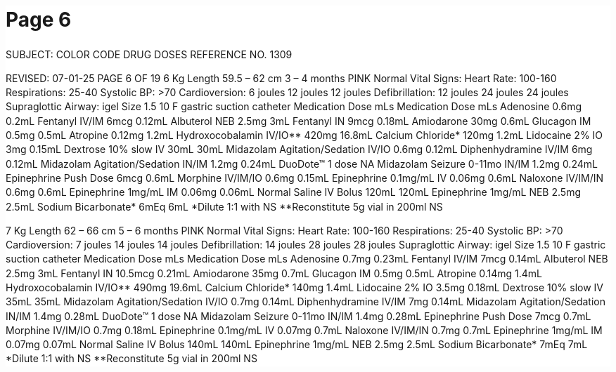 # Page 6

SUBJECT: COLOR CODE DRUG DOSES REFERENCE NO. 1309 
 
REVISED: 07-01-25 PAGE 6 OF 19 
6 Kg 
Length 59.5 – 62 cm 3 – 4 months 
PINK 
Normal Vital Signs: Heart Rate: 100-160 Respirations: 25-40 Systolic BP: >70 
Cardioversion: 6 joules 12 joules 12 joules 
Defibrillation: 12 joules 24 joules 24 joules 
Supraglottic Airway: igel Size 1.5 10 F gastric suction catheter 
Medication Dose mLs Medication Dose mLs 
Adenosine 0.6mg 0.2mL Fentanyl IV/IM 6mcg 0.12mL 
Albuterol NEB 2.5mg 3mL Fentanyl IN 9mcg 0.18mL 
Amiodarone 30mg 0.6mL Glucagon IM 0.5mg 0.5mL 
Atropine 0.12mg 1.2mL Hydroxocobalamin IV/IO** 420mg 16.8mL 
Calcium Chloride* 120mg 1.2mL Lidocaine 2% IO 3mg 0.15mL 
Dextrose 10% slow IV 30mL 30mL Midazolam Agitation/Sedation IV/IO 0.6mg 0.12mL 
Diphenhydramine IV/IM 6mg 0.12mL Midazolam Agitation/Sedation IN/IM 1.2mg 0.24mL 
DuoDote™ 1 dose NA Midazolam Seizure 0-11mo IN/IM 1.2mg 0.24mL 
Epinephrine Push Dose 6mcg 0.6mL Morphine IV/IM/IO 0.6mg 0.15mL 
Epinephrine 0.1mg/mL IV 0.06mg 0.6mL Naloxone IV/IM/IN 0.6mg 0.6mL 
Epinephrine 1mg/mL IM 0.06mg 0.06mL Normal Saline IV Bolus 120mL 120mL 
Epinephrine 1mg/mL NEB 2.5mg 2.5mL Sodium Bicarbonate* 6mEq 6mL 
   *Dilute 1:1 with NS 
**Reconstitute 5g vial in 200ml NS 
 
7 Kg 
Length 62 – 66 cm 5 – 6 months 
PINK 
Normal Vital Signs: Heart Rate: 100-160 Respirations: 25-40 Systolic BP: >70 
Cardioversion: 7 joules 14 joules 14 joules 
Defibrillation: 14 joules 28 joules 28 joules 
Supraglottic Airway: igel Size 1.5 10 F gastric suction catheter 
Medication Dose mLs Medication Dose mLs 
Adenosine 0.7mg 0.23mL Fentanyl IV/IM 7mcg 0.14mL 
Albuterol NEB 2.5mg 3mL Fentanyl IN 10.5mcg 0.21mL 
Amiodarone 35mg 0.7mL Glucagon IM 0.5mg 0.5mL 
Atropine 0.14mg 1.4mL Hydroxocobalamin IV/IO** 490mg 19.6mL 
Calcium Chloride* 140mg 1.4mL Lidocaine 2% IO 3.5mg 0.18mL 
Dextrose 10% slow IV 35mL 35mL Midazolam Agitation/Sedation IV/IO 0.7mg 0.14mL 
Diphenhydramine IV/IM 7mg 0.14mL Midazolam Agitation/Sedation IN/IM 1.4mg 0.28mL 
DuoDote™ 1 dose NA Midazolam Seizure 0-11mo IN/IM 1.4mg 0.28mL 
Epinephrine Push Dose 7mcg 0.7mL Morphine IV/IM/IO 0.7mg 0.18mL 
Epinephrine 0.1mg/mL IV 0.07mg 0.7mL Naloxone IV/IM/IN 0.7mg 0.7mL 
Epinephrine 1mg/mL IM 0.07mg 0.07mL Normal Saline IV Bolus 140mL 140mL 
Epinephrine 1mg/mL NEB 2.5mg 2.5mL Sodium Bicarbonate* 7mEq 7mL 
   *Dilute 1:1 with NS 
**Reconstitute 5g vial in 200ml NS
